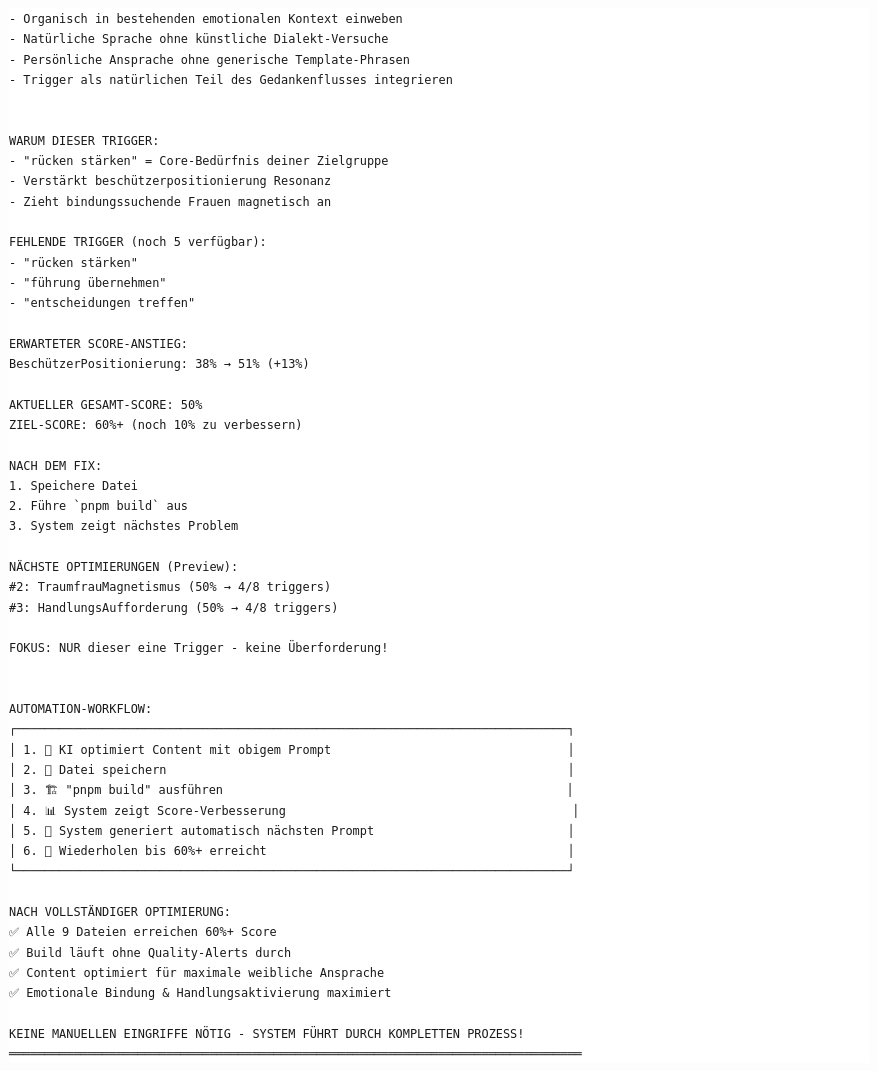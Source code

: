 ```
- Organisch in bestehenden emotionalen Kontext einweben
- Natürliche Sprache ohne künstliche Dialekt-Versuche
- Persönliche Ansprache ohne generische Template-Phrasen
- Trigger als natürlichen Teil des Gedankenflusses integrieren


WARUM DIESER TRIGGER:
- "rücken stärken" = Core-Bedürfnis deiner Zielgruppe
- Verstärkt beschützerpositionierung Resonanz
- Zieht bindungssuchende Frauen magnetisch an

FEHLENDE TRIGGER (noch 5 verfügbar):
- "rücken stärken"
- "führung übernehmen"
- "entscheidungen treffen"

ERWARTETER SCORE-ANSTIEG:
BeschützerPositionierung: 38% → 51% (+13%)

AKTUELLER GESAMT-SCORE: 50%
ZIEL-SCORE: 60%+ (noch 10% zu verbessern)

NACH DEM FIX:
1. Speichere Datei
2. Führe `pnpm build` aus  
3. System zeigt nächstes Problem

NÄCHSTE OPTIMIERUNGEN (Preview):
#2: TraumfrauMagnetismus (50% → 4/8 triggers)
#3: HandlungsAufforderung (50% → 4/8 triggers)

FOKUS: NUR dieser eine Trigger - keine Überforderung!


AUTOMATION-WORKFLOW:
┌─────────────────────────────────────────────────────────────────────────────┐
│ 1. 📝 KI optimiert Content mit obigem Prompt                                 │
│ 2. 💾 Datei speichern                                                        │
│ 3. 🏗️ "pnpm build" ausführen                                                │
│ 4. 📊 System zeigt Score-Verbesserung                                        │
│ 5. 🎯 System generiert automatisch nächsten Prompt                           │
│ 6. 🔄 Wiederholen bis 60%+ erreicht                                          │
└─────────────────────────────────────────────────────────────────────────────┘

NACH VOLLSTÄNDIGER OPTIMIERUNG:
✅ Alle 9 Dateien erreichen 60%+ Score
✅ Build läuft ohne Quality-Alerts durch
✅ Content optimiert für maximale weibliche Ansprache
✅ Emotionale Bindung & Handlungsaktivierung maximiert

KEINE MANUELLEN EINGRIFFE NÖTIG - SYSTEM FÜHRT DURCH KOMPLETTEN PROZESS!
════════════════════════════════════════════════════════════════════════════════
```
